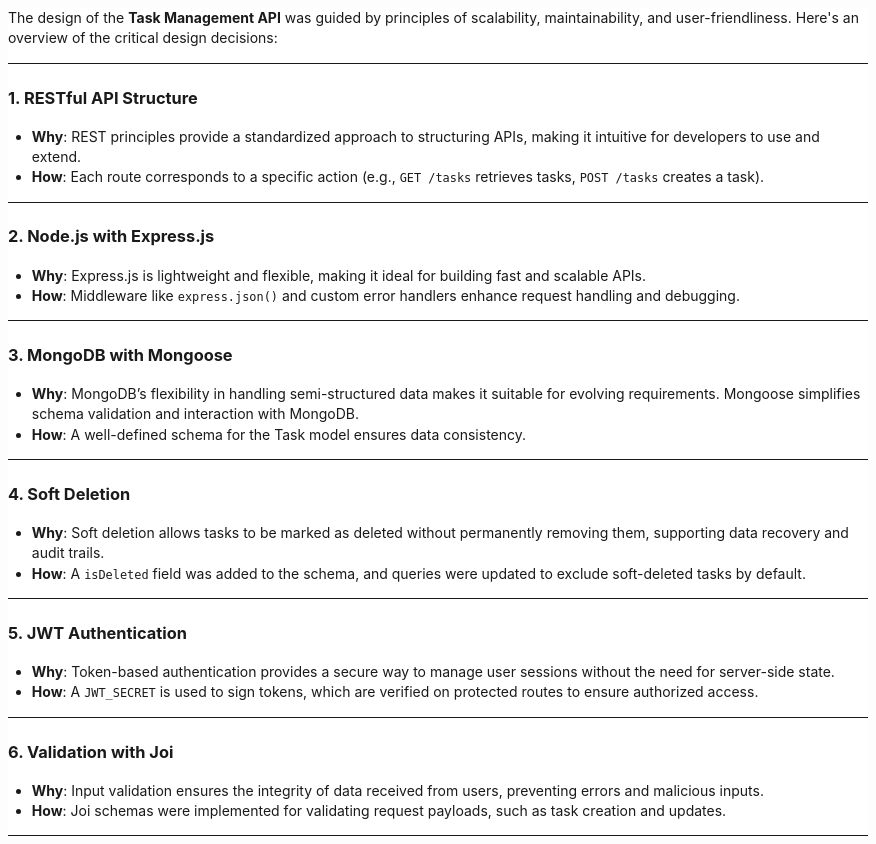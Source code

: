 The design of the **Task Management API** was guided by principles of scalability, maintainability, and user-friendliness. Here's an overview of the critical design decisions:

---

### 1. **RESTful API Structure**

- **Why**: REST principles provide a standardized approach to structuring APIs, making it intuitive for developers to use and extend.
- **How**: Each route corresponds to a specific action (e.g., `GET /tasks` retrieves tasks, `POST /tasks` creates a task).

---

### 2. **Node.js with Express.js**

- **Why**: Express.js is lightweight and flexible, making it ideal for building fast and scalable APIs.
- **How**: Middleware like `express.json()` and custom error handlers enhance request handling and debugging.

---

### 3. **MongoDB with Mongoose**

- **Why**: MongoDB’s flexibility in handling semi-structured data makes it suitable for evolving requirements. Mongoose simplifies schema validation and interaction with MongoDB.
- **How**: A well-defined schema for the Task model ensures data consistency.

---

### 4. **Soft Deletion**

- **Why**: Soft deletion allows tasks to be marked as deleted without permanently removing them, supporting data recovery and audit trails.
- **How**: A `isDeleted` field was added to the schema, and queries were updated to exclude soft-deleted tasks by default.

---

### 5. **JWT Authentication**

- **Why**: Token-based authentication provides a secure way to manage user sessions without the need for server-side state.
- **How**: A `JWT_SECRET` is used to sign tokens, which are verified on protected routes to ensure authorized access.

---

### 6. **Validation with Joi**

- **Why**: Input validation ensures the integrity of data received from users, preventing errors and malicious inputs.
- **How**: Joi schemas were implemented for validating request payloads, such as task creation and updates.

---